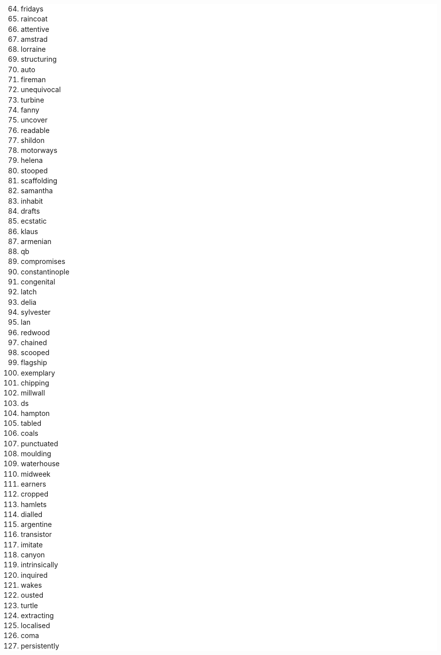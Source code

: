 64. fridays
65. raincoat
66. attentive
67. amstrad
68. lorraine
69. structuring
70. auto
71. fireman
72. unequivocal
73. turbine
74. fanny
75. uncover
76. readable
77. shildon
78. motorways
79. helena
80. stooped
81. scaffolding
82. samantha
83. inhabit
84. drafts
85. ecstatic
86. klaus
87. armenian
88. qb
89. compromises
90. constantinople
91. congenital
92. latch
93. delia
94. sylvester
95. lan
96. redwood
97. chained
98. scooped
99. flagship
100. exemplary
101. chipping
102. millwall
103. ds
104. hampton
105. tabled
106. coals
107. punctuated
108. moulding
109. waterhouse
110. midweek
111. earners
112. cropped
113. hamlets
114. dialled
115. argentine
116. transistor
117. imitate
118. canyon
119. intrinsically
120. inquired
121. wakes
122. ousted
123. turtle
124. extracting
125. localised
126. coma
127. persistently